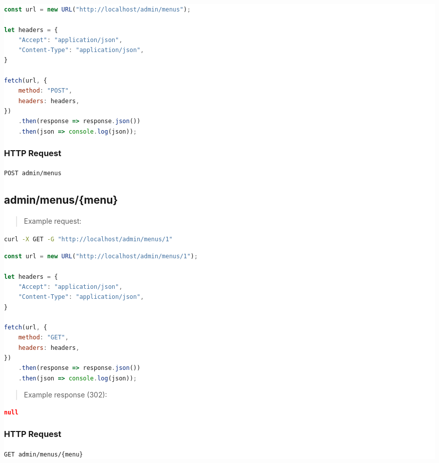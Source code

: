 ```javascript
const url = new URL("http://localhost/admin/menus");

let headers = {
    "Accept": "application/json",
    "Content-Type": "application/json",
}

fetch(url, {
    method: "POST",
    headers: headers,
})
    .then(response => response.json())
    .then(json => console.log(json));
```



### HTTP Request
`POST admin/menus`





## admin/menus/{menu}
> Example request:

```bash
curl -X GET -G "http://localhost/admin/menus/1" 
```

```javascript
const url = new URL("http://localhost/admin/menus/1");

let headers = {
    "Accept": "application/json",
    "Content-Type": "application/json",
}

fetch(url, {
    method: "GET",
    headers: headers,
})
    .then(response => response.json())
    .then(json => console.log(json));
```


> Example response (302):

```json
null
```

### HTTP Request
`GET admin/menus/{menu}`
